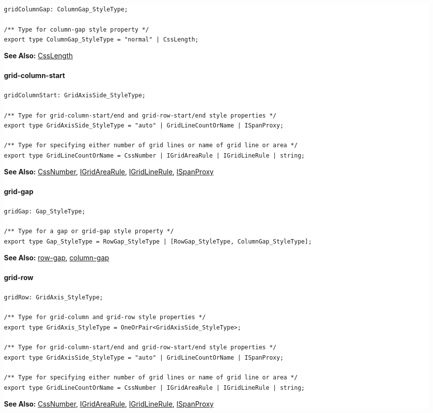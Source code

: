 ```tsx
gridColumnGap: ColumnGap_StyleType;

/** Type for column-gap style property */
export type ColumnGap_StyleType = "normal" | CssLength;
```

**See Also:** [CssLength](/mimcss/reference.html#modules/numerictypes.html#csslength)

#### grid-column-start

```tsx
gridColumnStart: GridAxisSide_StyleType;

/** Type for grid-column-start/end and grid-row-start/end style properties */
export type GridAxisSide_StyleType = "auto" | GridLineCountOrName | ISpanProxy;

/** Type for specifying either number of grid lines or name of grid line or area */
export type GridLineCountOrName = CssNumber | IGridAreaRule | IGridLineRule | string;
```

**See Also:** [CssNumber](/mimcss/reference.html#modules/numerictypes.html#cssnumber), [IGridAreaRule](/mimcss/reference.html#interfaces/ruletypes_.igridarearule.html), [IGridLineRule](/mimcss/reference.html#interfaces/ruletypes_.igridlinerule.html), [ISpanProxy](/mimcss/reference.html#interfaces/coretypes_.ispanproxy.html)

#### grid-gap

```tsx
gridGap: Gap_StyleType;

/** Type for a gap or grid-gap style property */
export type Gap_StyleType = RowGap_StyleType | [RowGap_StyleType, ColumnGap_StyleType];
```

**See Also:** [row-gap](#row-gap), [column-gap](#column-gap)

#### grid-row

```tsx
gridRow: GridAxis_StyleType;

/** Type for grid-column and grid-row style properties */
export type GridAxis_StyleType = OneOrPair<GridAxisSide_StyleType>;

/** Type for grid-column-start/end and grid-row-start/end style properties */
export type GridAxisSide_StyleType = "auto" | GridLineCountOrName | ISpanProxy;

/** Type for specifying either number of grid lines or name of grid line or area */
export type GridLineCountOrName = CssNumber | IGridAreaRule | IGridLineRule | string;
```

**See Also:** [CssNumber](/mimcss/reference.html#modules/numerictypes.html#cssnumber), [IGridAreaRule](/mimcss/reference.html#interfaces/ruletypes_.igridarearule.html), [IGridLineRule](/mimcss/reference.html#interfaces/ruletypes_.igridlinerule.html), [ISpanProxy](/mimcss/reference.html#interfaces/coretypes_.ispanproxy.html)
